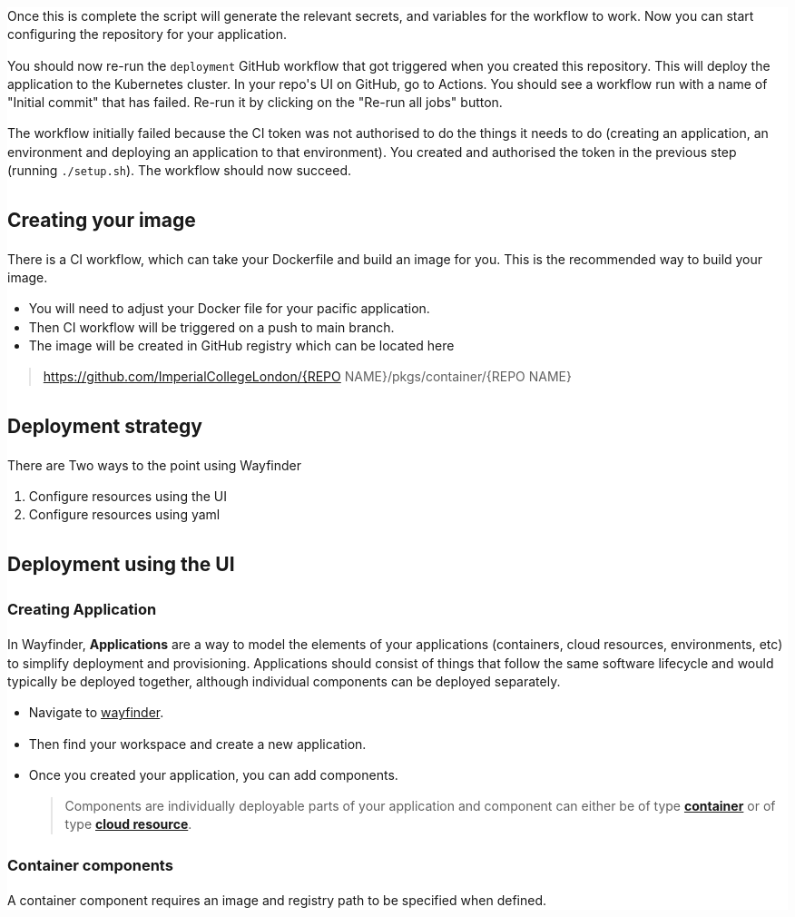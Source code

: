 Once this is complete the script will generate the relevant secrets, and variables for the workflow to work. Now you can start configuring the repository for your application.

You should now re-run the `deployment` GitHub workflow that got triggered when you created this repository. This will deploy the application to the Kubernetes cluster. In your repo's UI on GitHub, go to Actions. You should see a workflow run with a name of "Initial commit" that has failed. Re-run it by clicking on the "Re-run all jobs" button.

The workflow initially failed because the CI token was not authorised to do the things it needs to do (creating an application, an environment and deploying an application to that environment). You created and authorised the token in the previous step (running `./setup.sh`). The workflow should now succeed.

## Creating your image
  
There is a CI workflow, which can take your Dockerfile and build an image for you. This is the recommended way to build your image.

 - You will need to adjust your Docker file for your pacific application.  
 - Then CI workflow will be triggered on a push to main branch.
 -  The image will be created in GitHub registry which can be located here

>   https://github.com/ImperialCollegeLondon/{REPO NAME}/pkgs/container/{REPO NAME}

## Deployment strategy

There are Two ways to the point using Wayfinder  

 1. Configure resources using the UI
 2. Configure resources using yaml

## Deployment using the UI

### Creating Application

In Wayfinder, **Applications** are a way to model the elements of your applications (containers, cloud resources, environments, etc) to simplify deployment and provisioning. Applications should consist of things that follow the same software lifecycle and would typically be deployed together, although individual components can be deployed separately.

 - Navigate to [wayfinder](https://portal-20-0-245-170.go.wayfinder.run/login?returnURL=/).
 - Then find your workspace and create a new application.
 - Once you created your application, you can add components.

	>   Components are individually deployable parts of your application and component can either be of type [**container**](https://docs.appvia.io/wayfinder/using/devex/application-components#container-components) or of type  [**cloud resource**](https://docs.appvia.io/wayfinder/using/devex/application-components#cloud-resource-components).

### **Container components**[​](https://docs.appvia.io/wayfinder/using/devex/application-components#container-components "Direct link to heading")

A container component requires an image and registry path to be specified when defined.
